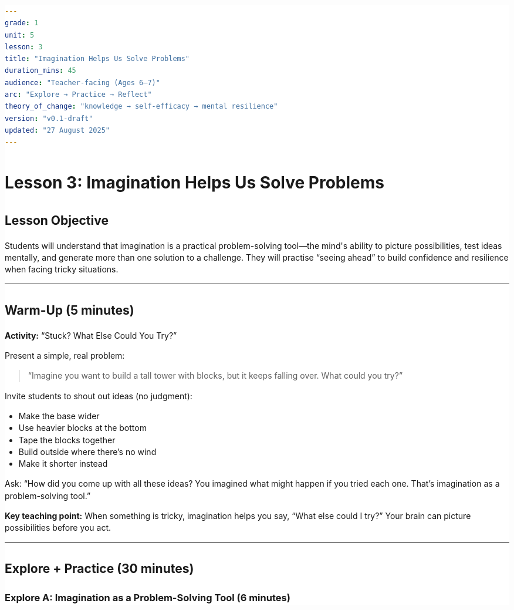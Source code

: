 ```yaml
---
grade: 1
unit: 5
lesson: 3
title: "Imagination Helps Us Solve Problems"
duration_mins: 45
audience: "Teacher-facing (Ages 6–7)"
arc: "Explore → Practice → Reflect"
theory_of_change: "knowledge → self-efficacy → mental resilience"
version: "v0.1-draft"
updated: "27 August 2025"
---
```


# Lesson 3: Imagination Helps Us Solve Problems

## Lesson Objective
Students will understand that imagination is a practical problem-solving tool—the mind's ability to picture possibilities, test ideas mentally, and generate more than one solution to a challenge. They will practise “seeing ahead” to build confidence and resilience when facing tricky situations.

---

## Warm-Up (5 minutes)

**Activity:** “Stuck? What Else Could You Try?”

Present a simple, real problem:  
> “Imagine you want to build a tall tower with blocks, but it keeps falling over. What could you try?”

Invite students to shout out ideas (no judgment):  
- Make the base wider  
- Use heavier blocks at the bottom  
- Tape the blocks together  
- Build outside where there’s no wind  
- Make it shorter instead  

Ask: “How did you come up with all these ideas? You imagined what might happen if you tried each one. That’s imagination as a problem-solving tool.”

**Key teaching point:** When something is tricky, imagination helps you say, “What else could I try?” Your brain can picture possibilities before you act.

---

## Explore + Practice (30 minutes)

### Explore A: Imagination as a Problem-Solving Tool (6 minutes)
